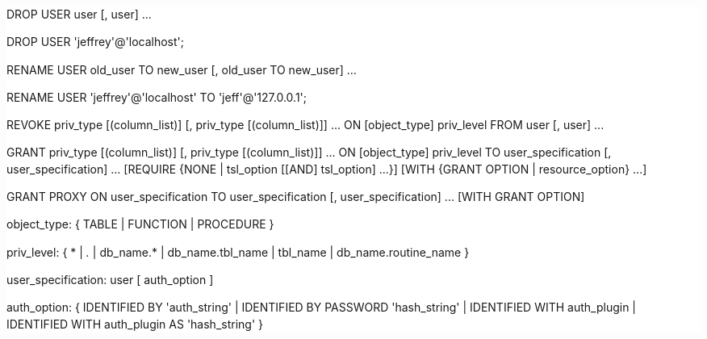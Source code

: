 DROP USER user [, user] ...

DROP USER 'jeffrey'@'localhost';

RENAME USER old_user TO new_user
    [, old_user TO new_user] ...

RENAME USER 'jeffrey'@'localhost' TO 'jeff'@'127.0.0.1';

REVOKE
    priv_type [(column_list)]
      [, priv_type [(column_list)]] ...
    ON [object_type] priv_level
    FROM user [, user] ...

GRANT priv_type [(column_list)] [, priv_type [(column_list)]] ...
ON [object_type] priv_level
TO user_specification [, user_specification] ...
[REQUIRE {NONE | tsl_option [[AND] tsl_option] ...}]
[WITH {GRANT OPTION | resource_option} ...]

GRANT PROXY ON user_specification
    TO user_specification [, user_specification] ...
    [WITH GRANT OPTION]

object_type: {
    TABLE
  | FUNCTION
  | PROCEDURE
}

priv_level: {
    *
  | *.*
  | db_name.*
  | db_name.tbl_name
  | tbl_name
  | db_name.routine_name
}

user_specification:
    user [ auth_option ]

auth_option: {
    IDENTIFIED BY 'auth_string'
  | IDENTIFIED BY PASSWORD 'hash_string'
  | IDENTIFIED WITH auth_plugin
  | IDENTIFIED WITH auth_plugin AS 'hash_string'
}
